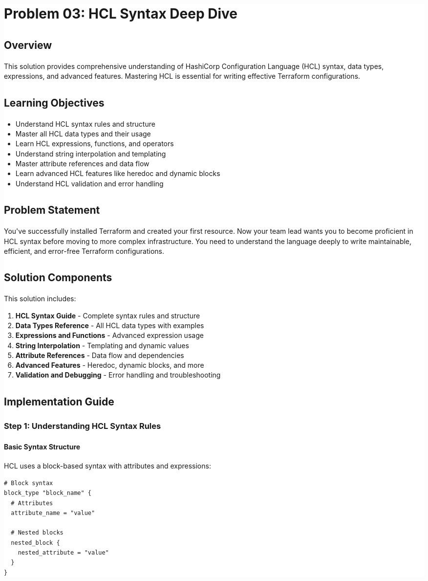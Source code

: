 # Problem 03: HCL Syntax Deep Dive

## Overview

This solution provides comprehensive understanding of HashiCorp Configuration Language (HCL) syntax, data types, expressions, and advanced features. Mastering HCL is essential for writing effective Terraform configurations.

## Learning Objectives

- Understand HCL syntax rules and structure
- Master all HCL data types and their usage
- Learn HCL expressions, functions, and operators
- Understand string interpolation and templating
- Master attribute references and data flow
- Learn advanced HCL features like heredoc and dynamic blocks
- Understand HCL validation and error handling

## Problem Statement

You've successfully installed Terraform and created your first resource. Now your team lead wants you to become proficient in HCL syntax before moving to more complex infrastructure. You need to understand the language deeply to write maintainable, efficient, and error-free Terraform configurations.

## Solution Components

This solution includes:
1. **HCL Syntax Guide** - Complete syntax rules and structure
2. **Data Types Reference** - All HCL data types with examples
3. **Expressions and Functions** - Advanced expression usage
4. **String Interpolation** - Templating and dynamic values
5. **Attribute References** - Data flow and dependencies
6. **Advanced Features** - Heredoc, dynamic blocks, and more
7. **Validation and Debugging** - Error handling and troubleshooting

## Implementation Guide

### Step 1: Understanding HCL Syntax Rules

#### Basic Syntax Structure
HCL uses a block-based syntax with attributes and expressions:

```hcl
# Block syntax
block_type "block_name" {
  # Attributes
  attribute_name = "value"
  
  # Nested blocks
  nested_block {
    nested_attribute = "value"
  }
}
```
